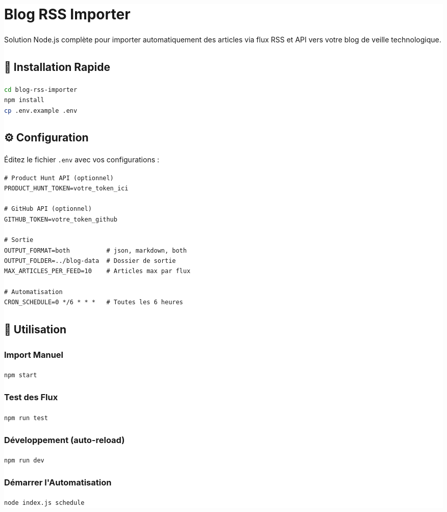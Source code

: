 # Blog RSS Importer

Solution Node.js complète pour importer automatiquement des articles via flux RSS et API vers votre blog de veille technologique.

## 🚀 Installation Rapide

```bash
cd blog-rss-importer
npm install
cp .env.example .env
```

## ⚙️ Configuration

Éditez le fichier `.env` avec vos configurations :

```env
# Product Hunt API (optionnel)
PRODUCT_HUNT_TOKEN=votre_token_ici

# GitHub API (optionnel) 
GITHUB_TOKEN=votre_token_github

# Sortie
OUTPUT_FORMAT=both          # json, markdown, both
OUTPUT_FOLDER=../blog-data  # Dossier de sortie
MAX_ARTICLES_PER_FEED=10    # Articles max par flux

# Automatisation
CRON_SCHEDULE=0 */6 * * *   # Toutes les 6 heures
```

## 🎯 Utilisation

### Import Manuel
```bash
npm start
```

### Test des Flux
```bash
npm run test
```

### Développement (auto-reload)
```bash
npm run dev
```

### Démarrer l'Automatisation
```bash
node index.js schedule
```
